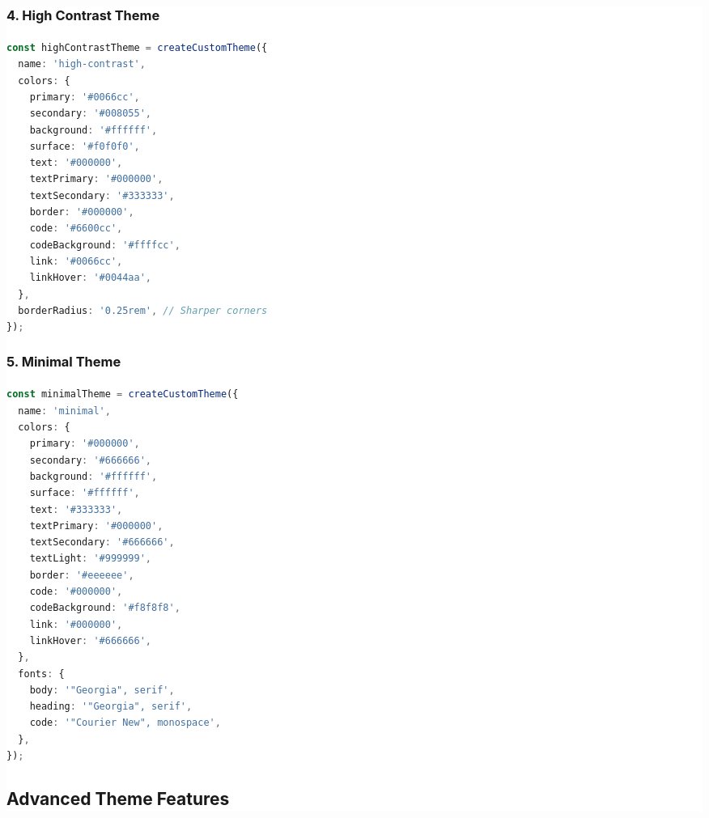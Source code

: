 ### 4. High Contrast Theme

```typescript
const highContrastTheme = createCustomTheme({
  name: 'high-contrast',
  colors: {
    primary: '#0066cc',
    secondary: '#008055',
    background: '#ffffff',
    surface: '#f0f0f0',
    text: '#000000',
    textPrimary: '#000000',
    textSecondary: '#333333',
    border: '#000000',
    code: '#6600cc',
    codeBackground: '#ffffcc',
    link: '#0066cc',
    linkHover: '#0044aa',
  },
  borderRadius: '0.25rem', // Sharper corners
});
```

### 5. Minimal Theme

```typescript
const minimalTheme = createCustomTheme({
  name: 'minimal',
  colors: {
    primary: '#000000',
    secondary: '#666666',
    background: '#ffffff',
    surface: '#ffffff',
    text: '#333333',
    textPrimary: '#000000',
    textSecondary: '#666666',
    textLight: '#999999',
    border: '#eeeeee',
    code: '#000000',
    codeBackground: '#f8f8f8',
    link: '#000000',
    linkHover: '#666666',
  },
  fonts: {
    body: '"Georgia", serif',
    heading: '"Georgia", serif',
    code: '"Courier New", monospace',
  },
});
```

## Advanced Theme Features
